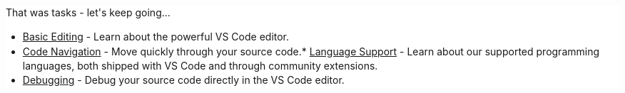 That was tasks - let's keep going...

* [Basic Editing](/docs/editor/codebasics.md) - Learn about the powerful VS Code editor.
* [Code Navigation](/docs/editor/editingevolved.md) - Move quickly through your source code.* [Language Support](/docs/languages/overview.md) - Learn about our supported programming languages, both shipped with VS Code and through community extensions.
* [Debugging](/docs/editor/debugging.md) - Debug your source code directly in the VS Code editor.
